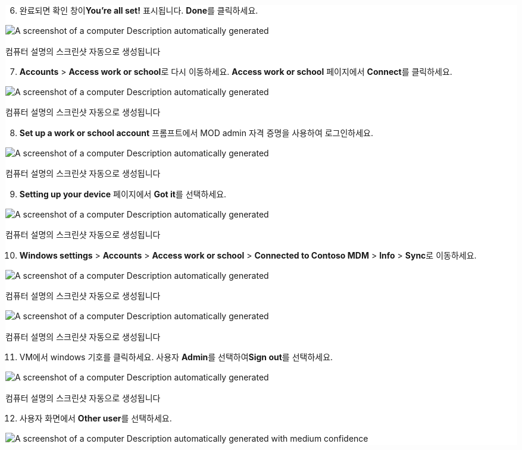 6.  완료되면 확인 창이**You’re all set!** 표시됩니다. **Done**를
    클릭하세요.

![A screenshot of a computer Description automatically
generated](./media/image18.png)

컴퓨터 설명의 스크린샷 자동으로 생성됩니다

7.  **Accounts** \> **Access work or school**로 다시 이동하세요.
    **Access work or school** 페이지에서 **Connect**를 클릭하세요.

![A screenshot of a computer Description automatically
generated](./media/image13.png)

컴퓨터 설명의 스크린샷 자동으로 생성됩니다

8.  **Set up a work or school account** 프롬프트에서 MOD admin 자격
    증명을 사용하여 로그인하세요.

![A screenshot of a computer Description automatically
generated](./media/image19.png)

컴퓨터 설명의 스크린샷 자동으로 생성됩니다

9.  **Setting up your device** 페이지에서 **Got it**를 선택하세요.

![A screenshot of a computer Description automatically
generated](./media/image20.png)

컴퓨터 설명의 스크린샷 자동으로 생성됩니다

10. **Windows settings** \> **Accounts** \> **Access work or school** \>
    **Connected to Contoso MDM** \> **Info** \> **Sync**로 이동하세요.

![A screenshot of a computer Description automatically
generated](./media/image21.png)

컴퓨터 설명의 스크린샷 자동으로 생성됩니다

![A screenshot of a computer Description automatically
generated](./media/image22.png)

컴퓨터 설명의 스크린샷 자동으로 생성됩니다

11. VM에서 windows 기호를 클릭하세요. 사용자 **Admin**를 선택하여**Sign
    out**를 선택하세요.

![A screenshot of a computer Description automatically
generated](./media/image23.png)

컴퓨터 설명의 스크린샷 자동으로 생성됩니다

12. 사용자 화면에서 **Other user**를 선택하세요.

![A screenshot of a computer Description automatically generated with
medium confidence](./media/image24.png)
